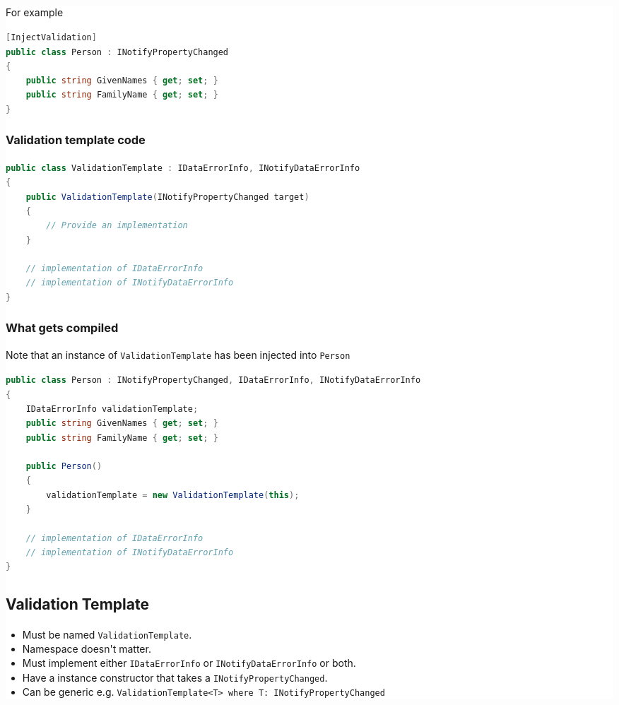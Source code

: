For example

```c#
[InjectValidation]
public class Person : INotifyPropertyChanged
{
    public string GivenNames { get; set; }
    public string FamilyName { get; set; }
}
```


### Validation template code

```c#
public class ValidationTemplate : IDataErrorInfo, INotifyDataErrorInfo
{
    public ValidationTemplate(INotifyPropertyChanged target)
    {
        // Provide an implementation
    }

    // implementation of IDataErrorInfo
    // implementation of INotifyDataErrorInfo
}
```


### What gets compiled

Note that an instance of `ValidationTemplate` has been injected into `Person` 

```c#
public class Person : INotifyPropertyChanged, IDataErrorInfo, INotifyDataErrorInfo 
{
    IDataErrorInfo validationTemplate;
    public string GivenNames { get; set; }
    public string FamilyName { get; set; }

    public Person()
    {
        validationTemplate = new ValidationTemplate(this);
    }

    // implementation of IDataErrorInfo
    // implementation of INotifyDataErrorInfo
}
```


## Validation Template

 * Must be named `ValidationTemplate`.
 * Namespace doesn't matter.
 * Must implement either `IDataErrorInfo` or `INotifyDataErrorInfo` or both.
 * Have a instance constructor that takes a `INotifyPropertyChanged`.
 * Can be generic e.g. `ValidationTemplate<T> where T: INotifyPropertyChanged`
